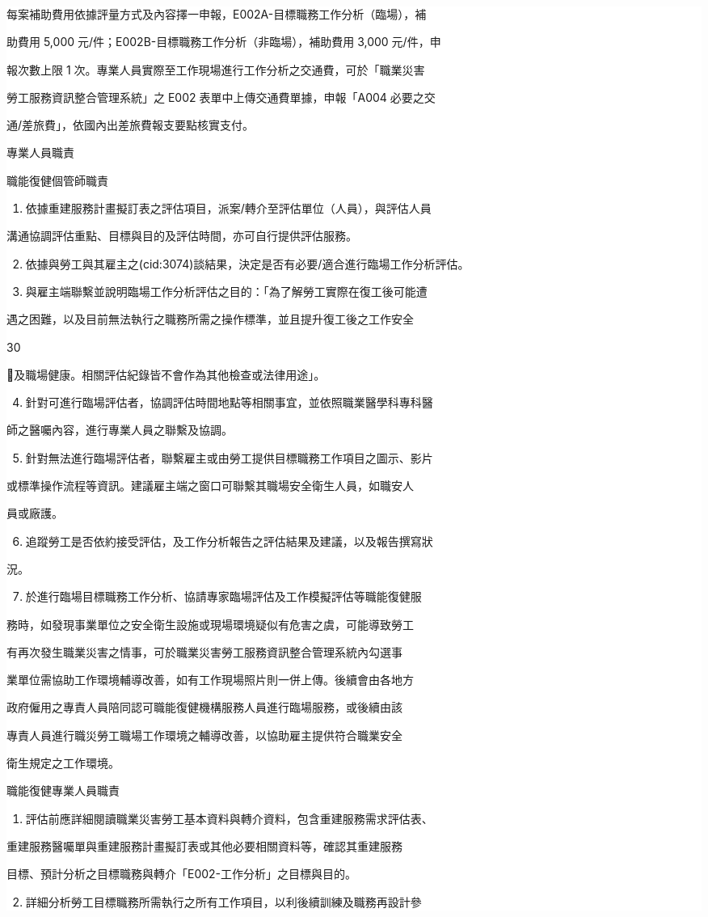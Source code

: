 每案補助費用依據評量方式及內容擇一申報，E002A-目標職務工作分析（臨場），補

助費用 5,000 元/件；E002B-目標職務工作分析（非臨場），補助費用 3,000 元/件，申

報次數上限 1 次。專業人員實際至工作現場進行工作分析之交通費，可於「職業災害

勞工服務資訊整合管理系統」之 E002 表單中上傳交通費單據，申報「A004 必要之交

通/差旅費」，依國內出差旅費報支要點核實支付。

專業人員職責

職能復健個管師職責

1.  依據重建服務計畫擬訂表之評估項目，派案/轉介至評估單位（人員），與評估人員

溝通協調評估重點、目標與目的及評估時間，亦可自行提供評估服務。

2.  依據與勞工與其雇主之(cid:3074)談結果，決定是否有必要/適合進行臨場工作分析評估。

3.  與雇主端聯繫並說明臨場工作分析評估之目的：「為了解勞工實際在復工後可能遭

遇之困難，以及目前無法執行之職務所需之操作標準，並且提升復工後之工作安全

30

及職場健康。相關評估紀錄皆不會作為其他檢查或法律用途」。

4.  針對可進行臨場評估者，協調評估時間地點等相關事宜，並依照職業醫學科專科醫

師之醫囑內容，進行專業人員之聯繫及協調。

5.  針對無法進行臨場評估者，聯繫雇主或由勞工提供目標職務工作項目之圖示、影片

或標準操作流程等資訊。建議雇主端之窗口可聯繫其職場安全衛生人員，如職安人

員或廠護。

6.  追蹤勞工是否依約接受評估，及工作分析報告之評估結果及建議，以及報告撰寫狀

況。

7.  於進行臨場目標職務工作分析、協請專家臨場評估及工作模擬評估等職能復健服

務時，如發現事業單位之安全衛生設施或現場環境疑似有危害之虞，可能導致勞工

有再次發生職業災害之情事，可於職業災害勞工服務資訊整合管理系統內勾選事

業單位需協助工作環境輔導改善，如有工作現場照片則一併上傳。後續會由各地方

政府僱用之專責人員陪同認可職能復健機構服務人員進行臨場服務，或後續由該

專責人員進行職災勞工職場工作環境之輔導改善，以協助雇主提供符合職業安全

衛生規定之工作環境。

職能復健專業人員職責

1.  評估前應詳細閱讀職業災害勞工基本資料與轉介資料，包含重建服務需求評估表、

重建服務醫囑單與重建服務計畫擬訂表或其他必要相關資料等，確認其重建服務

目標、預計分析之目標職務與轉介「E002-工作分析」之目標與目的。

2.  詳細分析勞工目標職務所需執行之所有工作項目，以利後續訓練及職務再設計參
